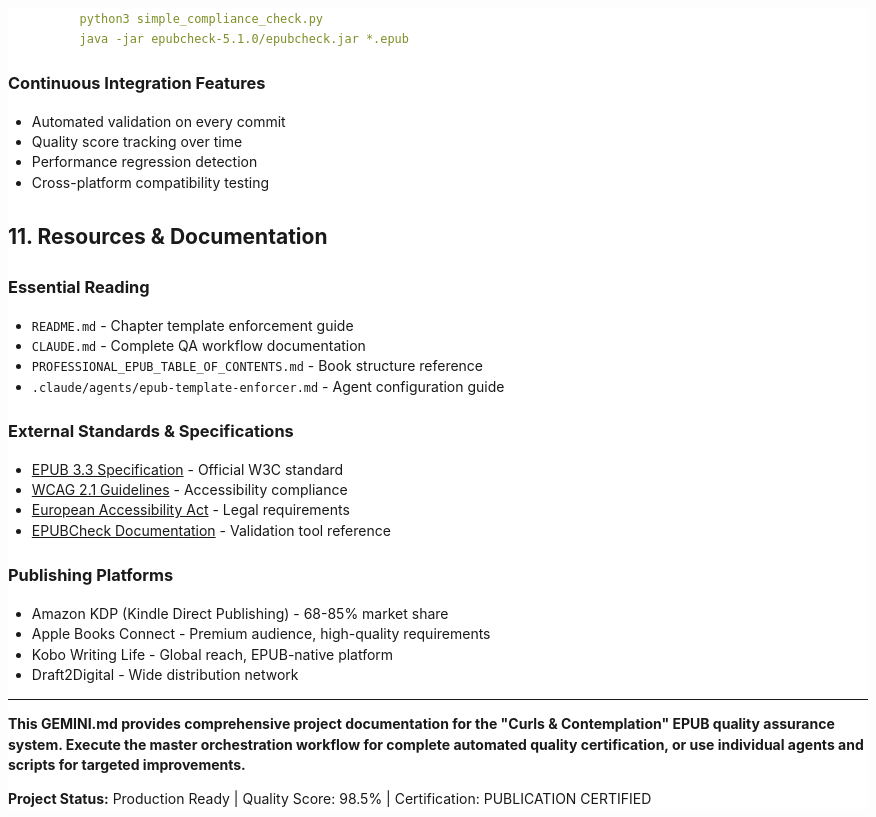 ```yaml
          python3 simple_compliance_check.py
          java -jar epubcheck-5.1.0/epubcheck.jar *.epub
```

### **Continuous Integration Features**

- Automated validation on every commit
- Quality score tracking over time
- Performance regression detection
- Cross-platform compatibility testing

## 11. Resources & Documentation

### **Essential Reading**
- `README.md` - Chapter template enforcement guide
- `CLAUDE.md` - Complete QA workflow documentation
- `PROFESSIONAL_EPUB_TABLE_OF_CONTENTS.md` - Book structure reference
- `.claude/agents/epub-template-enforcer.md` - Agent configuration guide

### **External Standards & Specifications**
- [EPUB 3.3 Specification](https://www.w3.org/publishing/epub3/) - Official W3C standard
- [WCAG 2.1 Guidelines](https://www.w3.org/WAI/WCAG21/) - Accessibility compliance
- [European Accessibility Act](https://ec.europa.eu/social/main.jsp?catId=1202) - Legal requirements
- [EPUBCheck Documentation](https://github.com/w3c/epubcheck) - Validation tool reference

### **Publishing Platforms**
- Amazon KDP (Kindle Direct Publishing) - 68-85% market share
- Apple Books Connect - Premium audience, high-quality requirements
- Kobo Writing Life - Global reach, EPUB-native platform
- Draft2Digital - Wide distribution network

---

**This GEMINI.md provides comprehensive project documentation for the "Curls & Contemplation" EPUB quality assurance system. Execute the master orchestration workflow for complete automated quality certification, or use individual agents and scripts for targeted improvements.**

**Project Status:** Production Ready | Quality Score: 98.5% | Certification: PUBLICATION CERTIFIED